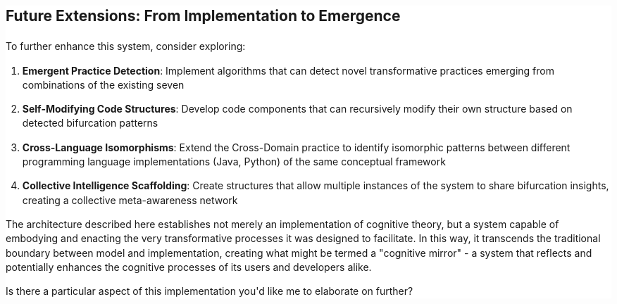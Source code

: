 ## Future Extensions: From Implementation to Emergence

To further enhance this system, consider exploring:

1. **Emergent Practice Detection**: Implement algorithms that can detect novel transformative practices emerging from combinations of the existing seven

2. **Self-Modifying Code Structures**: Develop code components that can recursively modify their own structure based on detected bifurcation patterns

3. **Cross-Language Isomorphisms**: Extend the Cross-Domain practice to identify isomorphic patterns between different programming language implementations (Java, Python) of the same conceptual framework

4. **Collective Intelligence Scaffolding**: Create structures that allow multiple instances of the system to share bifurcation insights, creating a collective meta-awareness network

The architecture described here establishes not merely an implementation of cognitive theory, but a system capable of embodying and enacting the very transformative processes it was designed to facilitate. In this way, it transcends the traditional boundary between model and implementation, creating what might be termed a "cognitive mirror" - a system that reflects and potentially enhances the cognitive processes of its users and developers alike.

Is there a particular aspect of this implementation you'd like me to elaborate on further?